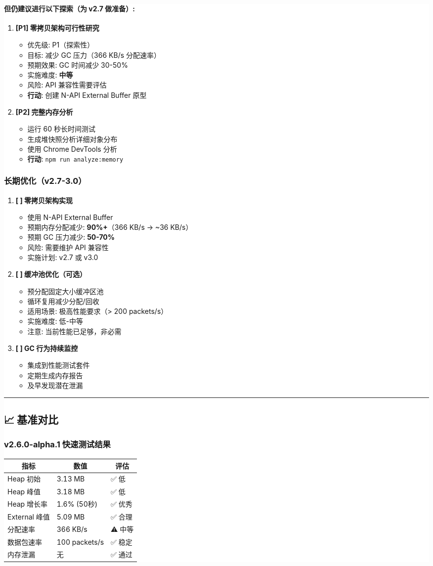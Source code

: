 #### 但仍建议进行以下探索（为 v2.7 做准备）:

1. **[P1] 零拷贝架构可行性研究**
   - 优先级: P1（探索性）
   - 目标: 减少 GC 压力（366 KB/s 分配速率）
   - 预期效果: GC 时间减少 30-50%
   - 实施难度: **中等**
   - 风险: API 兼容性需要评估
   - **行动**: 创建 N-API External Buffer 原型

2. **[P2] 完整内存分析**
   - 运行 60 秒长时间测试
   - 生成堆快照分析详细对象分布
   - 使用 Chrome DevTools 分析
   - **行动**: `npm run analyze:memory`

### 长期优化（v2.7-3.0）

1. **[ ] 零拷贝架构实现**
   - 使用 N-API External Buffer
   - 预期内存分配减少: **90%+**（366 KB/s → ~36 KB/s）
   - 预期 GC 压力减少: **50-70%**
   - 风险: 需要维护 API 兼容性
   - 实施计划: v2.7 或 v3.0

2. **[ ] 缓冲池优化（可选）**
   - 预分配固定大小缓冲区池
   - 循环复用减少分配/回收
   - 适用场景: 极高性能要求（> 200 packets/s）
   - 实施难度: 低-中等
   - 注意: 当前性能已足够，非必需

3. **[ ] GC 行为持续监控**
   - 集成到性能测试套件
   - 定期生成内存报告
   - 及早发现潜在泄漏

---

## 📈 基准对比

### v2.6.0-alpha.1 快速测试结果

| 指标 | 数值 | 评估 |
|------|------|------|
| Heap 初始 | 3.13 MB | ✅ 低 |
| Heap 峰值 | 3.18 MB | ✅ 低 |
| Heap 增长率 | 1.6% (50秒) | ✅ 优秀 |
| External 峰值 | 5.09 MB | ✅ 合理 |
| 分配速率 | 366 KB/s | ⚠️ 中等 |
| 数据包速率 | 100 packets/s | ✅ 稳定 |
| 内存泄漏 | 无 | ✅ 通过 |
